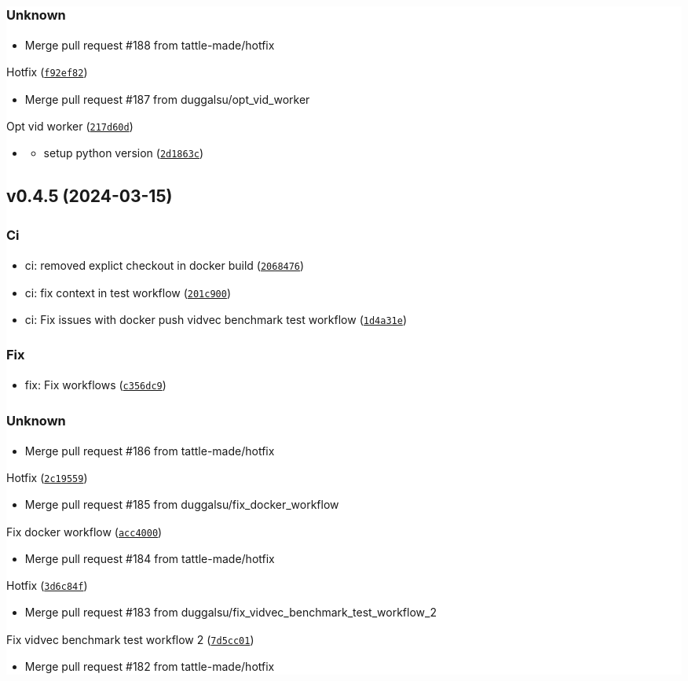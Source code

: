 ### Unknown

* Merge pull request #188 from tattle-made/hotfix

Hotfix ([`f92ef82`](https://github.com/tattle-made/feluda/commit/f92ef820710bcf5f4dfe2e874d58128e0df0dea3))

* Merge pull request #187 from duggalsu/opt_vid_worker

Opt vid worker ([`217d60d`](https://github.com/tattle-made/feluda/commit/217d60d744cfd556c1dab8e55e801dffc4848fd7))

* - setup python version ([`2d1863c`](https://github.com/tattle-made/feluda/commit/2d1863c3be284b71d99354b82ebc1c1061c5422f))


## v0.4.5 (2024-03-15)

### Ci

* ci: removed explict checkout in docker build ([`2068476`](https://github.com/tattle-made/feluda/commit/206847606128fd7de54d59274c64d4592a162e3f))

* ci: fix context in test workflow ([`201c900`](https://github.com/tattle-made/feluda/commit/201c900b7d67bc55df7bc3de4b9d9351f692ea3d))

* ci: Fix issues with docker push vidvec benchmark test workflow ([`1d4a31e`](https://github.com/tattle-made/feluda/commit/1d4a31e31d9a7f80aee71ee1df93c4a28b0448c9))

### Fix

* fix: Fix workflows ([`c356dc9`](https://github.com/tattle-made/feluda/commit/c356dc9cfb69211686fbcb3a1fbb076acc01f6f3))

### Unknown

* Merge pull request #186 from tattle-made/hotfix

Hotfix ([`2c19559`](https://github.com/tattle-made/feluda/commit/2c195594ce9984dd36d52c1b0210807f1bde2329))

* Merge pull request #185 from duggalsu/fix_docker_workflow

Fix docker workflow ([`acc4000`](https://github.com/tattle-made/feluda/commit/acc4000c3939c1f3c9829f9eb5fdc863086c1942))

* Merge pull request #184 from tattle-made/hotfix

Hotfix ([`3d6c84f`](https://github.com/tattle-made/feluda/commit/3d6c84fbe7d53ba99ed5b6dac071e918bda9afa5))

* Merge pull request #183 from duggalsu/fix_vidvec_benchmark_test_workflow_2

Fix vidvec benchmark test workflow 2 ([`7d5cc01`](https://github.com/tattle-made/feluda/commit/7d5cc0168735453dded3138f26fc70c6e037df17))

* Merge pull request #182 from tattle-made/hotfix
